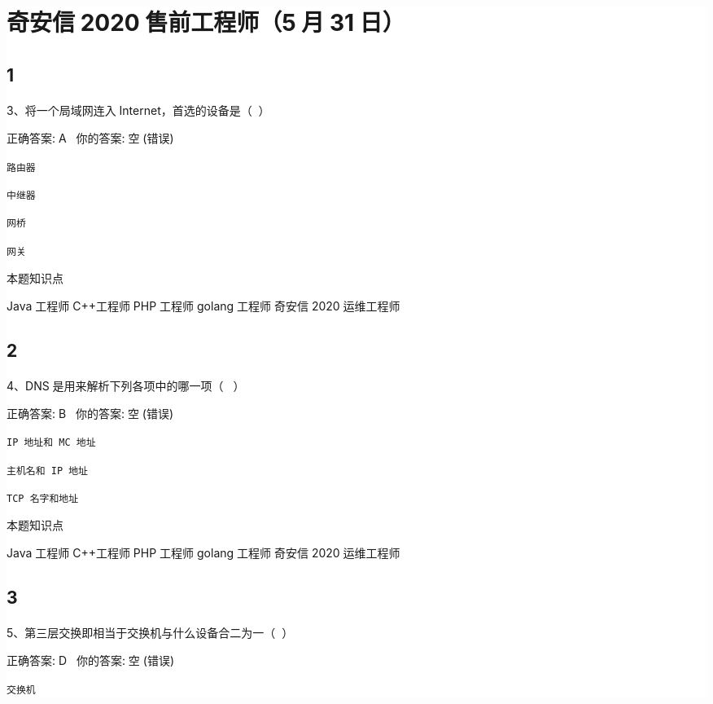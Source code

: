 # 奇安信 2020 售前工程师（5 月 31 日）

## 1

3、将一个局域网连入 Internet，首选的设备是（  ）

正确答案: A   你的答案: 空 (错误)

```cpp
路由器
```

```cpp
中继器
```

```cpp
网桥
```

```cpp
网关
```

本题知识点

Java 工程师 C++工程师 PHP 工程师 golang 工程师 奇安信 2020 运维工程师

## 2

4、DNS 是用来解析下列各项中的哪一项（   ）

正确答案: B   你的答案: 空 (错误)

```cpp
IP 地址和 MC 地址
```

```cpp
主机名和 IP 地址
```

```cpp
TCP 名字和地址
```

本题知识点

Java 工程师 C++工程师 PHP 工程师 golang 工程师 奇安信 2020 运维工程师

## 3

5、第三层交换即相当于交换机与什么设备合二为一（  ）

正确答案: D   你的答案: 空 (错误)

```cpp
交换机
```
